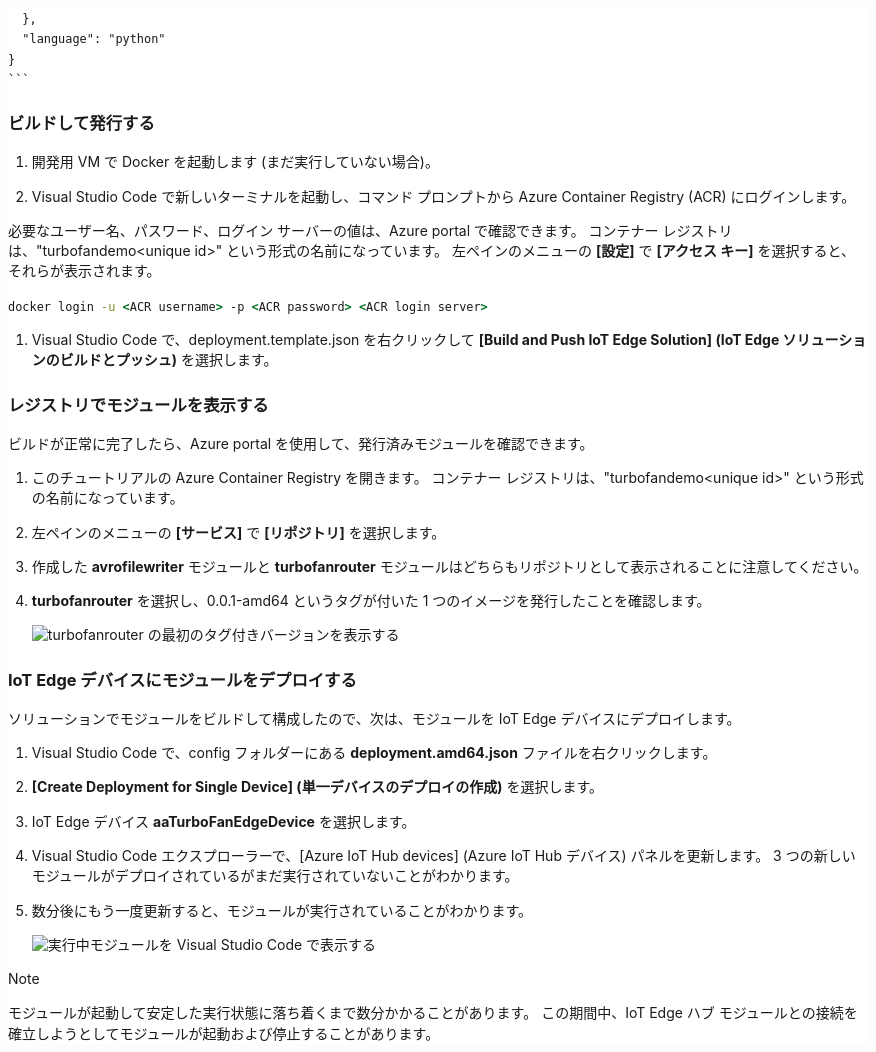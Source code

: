       },
      "language": "python"
    }
    ```

### <a name="build-and-publish"></a>ビルドして発行する

1. 開発用 VM で Docker を起動します (まだ実行していない場合)。

1. Visual Studio Code で新しいターミナルを起動し、コマンド プロンプトから Azure Container Registry (ACR) にログインします。

  必要なユーザー名、パスワード、ログイン サーバーの値は、Azure portal で確認できます。 コンテナー レジストリは、"turbofandemo\<unique id\>" という形式の名前になっています。 左ペインのメニューの **[設定]** で **[アクセス キー]** を選択すると、それらが表示されます。

   ```cmd
   docker login -u <ACR username> -p <ACR password> <ACR login server>
   ```

1. Visual Studio Code で、deployment.template.json を右クリックして **[Build and Push IoT Edge Solution] \(IoT Edge ソリューションのビルドとプッシュ\)** を選択します。

### <a name="view-modules-in-the-registry"></a>レジストリでモジュールを表示する

ビルドが正常に完了したら、Azure portal を使用して、発行済みモジュールを確認できます。

1. このチュートリアルの Azure Container Registry を開きます。 コンテナー レジストリは、"turbofandemo\<unique id\>" という形式の名前になっています。 

1. 左ペインのメニューの **[サービス]** で **[リポジトリ]** を選択します。

1. 作成した **avrofilewriter** モジュールと **turbofanrouter** モジュールはどちらもリポジトリとして表示されることに注意してください。

1. **turbofanrouter** を選択し、0.0.1-amd64 というタグが付いた 1 つのイメージを発行したことを確認します。

   ![turbofanrouter の最初のタグ付きバージョンを表示する](media/tutorial-machine-learning-edge-06-custom-modules/tagged-image-turbofanrouter-repo.png)

### <a name="deploy-modules-to-iot-edge-device"></a>IoT Edge デバイスにモジュールをデプロイする

ソリューションでモジュールをビルドして構成したので、次は、モジュールを IoT Edge デバイスにデプロイします。

1. Visual Studio Code で、config フォルダーにある **deployment.amd64.json** ファイルを右クリックします。

1. **[Create Deployment for Single Device] \(単一デバイスのデプロイの作成\)** を選択します。

1. IoT Edge デバイス **aaTurboFanEdgeDevice** を選択します。

1. Visual Studio Code エクスプローラーで、[Azure IoT Hub devices] (Azure IoT Hub デバイス) パネルを更新します。 3 つの新しいモジュールがデプロイされているがまだ実行されていないことがわかります。

1. 数分後にもう一度更新すると、モジュールが実行されていることがわかります。

   ![実行中モジュールを Visual Studio Code で表示する](media/tutorial-machine-learning-edge-06-custom-modules/view-running-modules-list.png)

> [!NOTE]
> モジュールが起動して安定した実行状態に落ち着くまで数分かかることがあります。 この期間中、IoT Edge ハブ モジュールとの接続を確立しようとしてモジュールが起動および停止することがあります。
